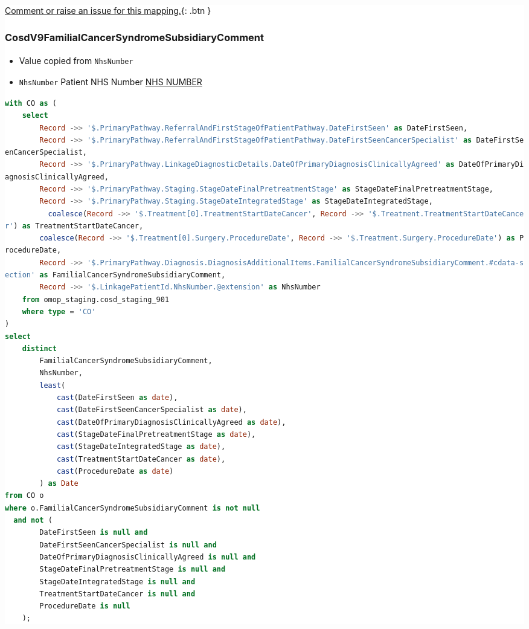 
[Comment or raise an issue for this mapping.](https://github.com/answerdigital/oxford-omop-data-mapper/issues/new?title=OMOP%20Observation%20table%20nhs_number%20field%20CosdV9FamilialCancerSyndrome%20mapping){: .btn }
### CosdV9FamilialCancerSyndromeSubsidiaryComment
* Value copied from `NhsNumber`

* `NhsNumber` Patient NHS Number [NHS NUMBER]()

```sql
with CO as (
	select
		Record ->> '$.PrimaryPathway.ReferralAndFirstStageOfPatientPathway.DateFirstSeen' as DateFirstSeen,
		Record ->> '$.PrimaryPathway.ReferralAndFirstStageOfPatientPathway.DateFirstSeenCancerSpecialist' as DateFirstSeenCancerSpecialist,
		Record ->> '$.PrimaryPathway.LinkageDiagnosticDetails.DateOfPrimaryDiagnosisClinicallyAgreed' as DateOfPrimaryDiagnosisClinicallyAgreed,
		Record ->> '$.PrimaryPathway.Staging.StageDateFinalPretreatmentStage' as StageDateFinalPretreatmentStage,
		Record ->> '$.PrimaryPathway.Staging.StageDateIntegratedStage' as StageDateIntegratedStage,
		  coalesce(Record ->> '$.Treatment[0].TreatmentStartDateCancer', Record ->> '$.Treatment.TreatmentStartDateCancer') as TreatmentStartDateCancer,
		coalesce(Record ->> '$.Treatment[0].Surgery.ProcedureDate', Record ->> '$.Treatment.Surgery.ProcedureDate') as ProcedureDate,
		Record ->> '$.PrimaryPathway.Diagnosis.DiagnosisAdditionalItems.FamilialCancerSyndromeSubsidiaryComment.#cdata-section' as FamilialCancerSyndromeSubsidiaryComment,
		Record ->> '$.LinkagePatientId.NhsNumber.@extension' as NhsNumber
	from omop_staging.cosd_staging_901
	where type = 'CO'
)
select
	distinct
		FamilialCancerSyndromeSubsidiaryComment,
		NhsNumber,
		least(
			cast(DateFirstSeen as date),
			cast(DateFirstSeenCancerSpecialist as date),
			cast(DateOfPrimaryDiagnosisClinicallyAgreed as date),
			cast(StageDateFinalPretreatmentStage as date),
			cast(StageDateIntegratedStage as date),
			cast(TreatmentStartDateCancer as date),
			cast(ProcedureDate as date)
		) as Date
from CO o
where o.FamilialCancerSyndromeSubsidiaryComment is not null
  and not (
		DateFirstSeen is null and
		DateFirstSeenCancerSpecialist is null and
		DateOfPrimaryDiagnosisClinicallyAgreed is null and
		StageDateFinalPretreatmentStage is null and
		StageDateIntegratedStage is null and
		TreatmentStartDateCancer is null and
		ProcedureDate is null
    );
```
